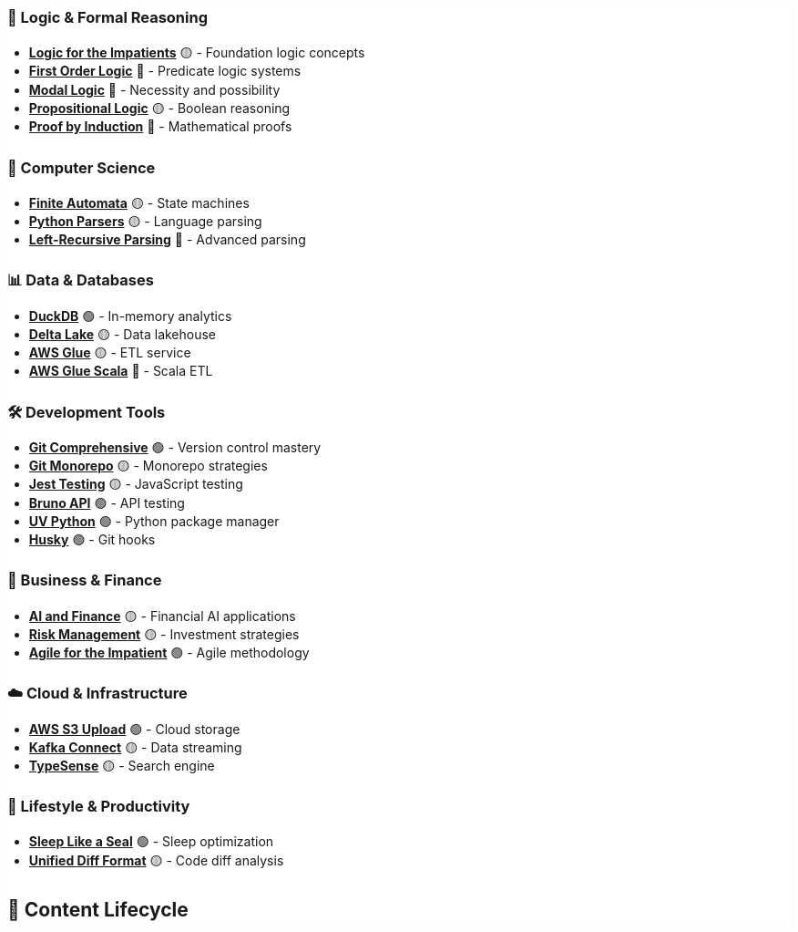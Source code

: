 ### 🧠 Logic & Formal Reasoning

- **[Logic for the Impatients](./2024-03-27_logic_for_the_impatients.md)** 🟡 - Foundation logic concepts
- **[First Order Logic](./2024-03-28_first_order_logic.md)** 🔴 - Predicate logic systems
- **[Modal Logic](./2024-03-28_modal_logic.md)** 🔴 - Necessity and possibility
- **[Propositional Logic](./2024-03-28_propositional_logic_for_the_impatients.md)** 🟡 - Boolean reasoning
- **[Proof by Induction](./2024-03-28_proof_by_induction.md)** 🔴 - Mathematical proofs

### 🔬 Computer Science

- **[Finite Automata](./2024-03-27_finite_automata_for_the_impatients.md)** 🟡 - State machines
- **[Python Parsers](./2024-11-03-python-parser.md)** 🟡 - Language parsing
- **[Left-Recursive Parsing](./2024-11-05-left-recursive-parser.md)** 🔴 - Advanced parsing

### 📊 Data & Databases

- **[DuckDB](./2024-09-01-duckdb.md)** 🟢 - In-memory analytics
- **[Delta Lake](./2024-03-30_delta_lake_for_the_impatients.md)** 🟡 - Data lakehouse
- **[AWS Glue](./2024-09-02-aws-glue.md)** 🟡 - ETL service
- **[AWS Glue Scala](./2024-09-02-aws-glue-scala.md)** 🔴 - Scala ETL

### 🛠️ Development Tools

- **[Git Comprehensive](./2024-03-29_git_comprehensive_impatients.md)** 🟢 - Version control mastery
- **[Git Monorepo](./2024-03-29_git_monorepo_tutorial.md)** 🟡 - Monorepo strategies
- **[Jest Testing](./2024-07-27-jest.md)** 🟡 - JavaScript testing
- **[Bruno API](./2024-09-03-bruno.md)** 🟢 - API testing
- **[UV Python](./2024-09-03-uv-python.md)** 🟢 - Python package manager
- **[Husky](./2024-09-04-husky.md)** 🟢 - Git hooks

### 🏢 Business & Finance

- **[AI and Finance](./2024-08-14-AI-and-finance.md)** 🟡 - Financial AI applications
- **[Risk Management](./2024-10-03-impatient_investors_roadmap_to_risk_management.md)** 🟡 - Investment strategies
- **[Agile for the Impatient](./2025-02-10-agile_for_the_impatient.md)** 🟢 - Agile methodology

### ☁️ Cloud & Infrastructure

- **[AWS S3 Upload](./2024-09-15-aws-s3-upload.md)** 🟢 - Cloud storage
- **[Kafka Connect](./2024-09-04-kafka-connect.md)** 🟡 - Data streaming
- **[TypeSense](./2024-07-27-typesense.md)** 🟡 - Search engine

### 🎯 Lifestyle & Productivity

- **[Sleep Like a Seal](./2024-08-03-sleep-like-a-seal.md)** 🟢 - Sleep optimization
- **[Unified Diff Format](./2024-08-07-unified_diff_format.md)** 🟡 - Code diff analysis

## 🔄 Content Lifecycle
